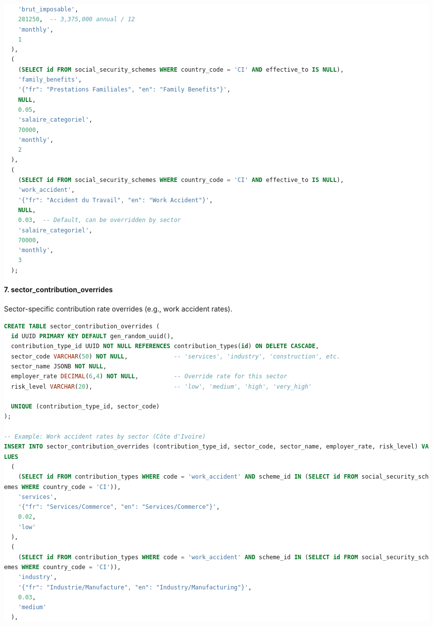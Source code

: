```sql
    'brut_imposable',
    281250,  -- 3,375,000 annual / 12
    'monthly',
    1
  ),
  (
    (SELECT id FROM social_security_schemes WHERE country_code = 'CI' AND effective_to IS NULL),
    'family_benefits',
    '{"fr": "Prestations Familiales", "en": "Family Benefits"}',
    NULL,
    0.05,
    'salaire_categoriel',
    70000,
    'monthly',
    2
  ),
  (
    (SELECT id FROM social_security_schemes WHERE country_code = 'CI' AND effective_to IS NULL),
    'work_accident',
    '{"fr": "Accident du Travail", "en": "Work Accident"}',
    NULL,
    0.03,  -- Default, can be overridden by sector
    'salaire_categoriel',
    70000,
    'monthly',
    3
  );
```

#### 7. sector_contribution_overrides

Sector-specific contribution rate overrides (e.g., work accident rates).

```sql
CREATE TABLE sector_contribution_overrides (
  id UUID PRIMARY KEY DEFAULT gen_random_uuid(),
  contribution_type_id UUID NOT NULL REFERENCES contribution_types(id) ON DELETE CASCADE,
  sector_code VARCHAR(50) NOT NULL,             -- 'services', 'industry', 'construction', etc.
  sector_name JSONB NOT NULL,
  employer_rate DECIMAL(6,4) NOT NULL,          -- Override rate for this sector
  risk_level VARCHAR(20),                       -- 'low', 'medium', 'high', 'very_high'

  UNIQUE (contribution_type_id, sector_code)
);

-- Example: Work accident rates by sector (Côte d'Ivoire)
INSERT INTO sector_contribution_overrides (contribution_type_id, sector_code, sector_name, employer_rate, risk_level) VALUES
  (
    (SELECT id FROM contribution_types WHERE code = 'work_accident' AND scheme_id IN (SELECT id FROM social_security_schemes WHERE country_code = 'CI')),
    'services',
    '{"fr": "Services/Commerce", "en": "Services/Commerce"}',
    0.02,
    'low'
  ),
  (
    (SELECT id FROM contribution_types WHERE code = 'work_accident' AND scheme_id IN (SELECT id FROM social_security_schemes WHERE country_code = 'CI')),
    'industry',
    '{"fr": "Industrie/Manufacture", "en": "Industry/Manufacturing"}',
    0.03,
    'medium'
  ),
```